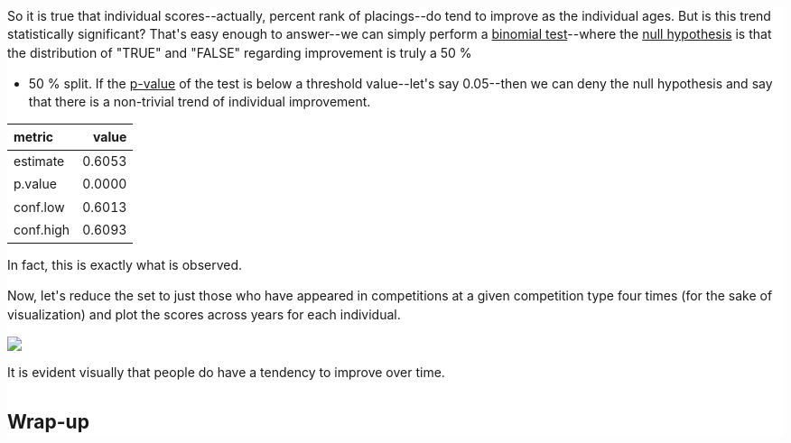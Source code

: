 So it is true that individual scores--actually, percent rank of
placings--do tend to improve as the individual ages. But is this trend
statistically significant? That's easy enough to answer--we can simply
perform a [binomial
test](https://en.wikipedia.org/wiki/Binomial_test)--where the [null
hypothesis](https://en.wikipedia.org/wiki/Null_hypothesis) is that the
distribution of "TRUE" and "FALSE" regarding improvement is truly a 50 %
- 50 % split. If the [p-value](https://en.wikipedia.org/wiki/P-value) of
the test is below a threshold value--let's say 0.05--then we can deny
the null hypothesis and say that there is a non-trivial trend of
individual improvement.

<table>
<thead>
<tr class="header">
<th align="left">metric</th>
<th align="right">value</th>
</tr>
</thead>
<tbody>
<tr class="odd">
<td align="left">estimate</td>
<td align="right">0.6053</td>
</tr>
<tr class="even">
<td align="left">p.value</td>
<td align="right">0.0000</td>
</tr>
<tr class="odd">
<td align="left">conf.low</td>
<td align="right">0.6013</td>
</tr>
<tr class="even">
<td align="left">conf.high</td>
<td align="right">0.6093</td>
</tr>
</tbody>
</table>

In fact, this is exactly what is observed.

Now, let's reduce the set to just those who have appeared in
competitions at a given competition type four times (for the sake of
visualization) and plot the scores across years for each individual.

<img src="C:/Users/aelhabr/Documents/projects/uil-v02/output/03-analyze-persons_files/figure-markdown_strict/viz_persons_n4-1.png" style="display: block; margin: auto;" />

It is evident visually that people do have a tendency to improve over
time.

Wrap-up
-------
